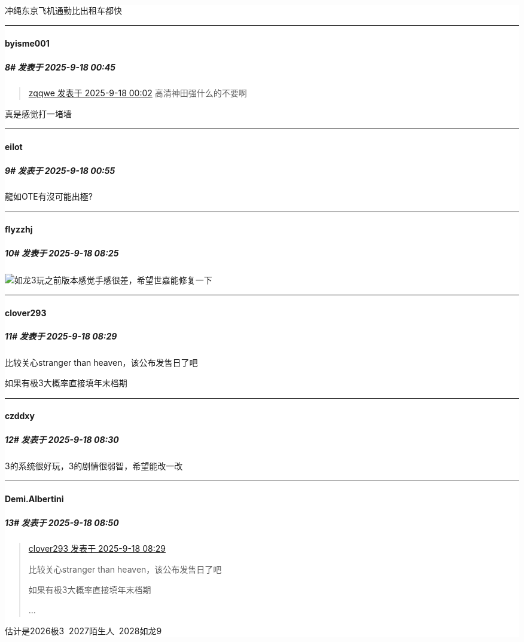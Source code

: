 冲绳东京飞机通勤比出租车都快

*****

####  byisme001  
##### 8#       发表于 2025-9-18 00:45

<blockquote><a href="httphttps://stage1st.com/2b/forum.php?mod=redirect&amp;goto=findpost&amp;pid=68447422&amp;ptid=2262271" target="_blank">zqqwe 发表于 2025-9-18 00:02</a>
高清神田强什么的不要啊</blockquote>
真是感觉打一堵墙

*****

####  eilot  
##### 9#       发表于 2025-9-18 00:55

龍如OTE有沒可能出極?

*****

####  flyzzhj  
##### 10#       发表于 2025-9-18 08:25

<img src="https://static.stage1st.com/image/smiley/face2017/125.png" referrerpolicy="no-referrer">如龙3玩之前版本感觉手感很差，希望世嘉能修复一下

*****

####  clover293  
##### 11#       发表于 2025-9-18 08:29

比较关心stranger than heaven，该公布发售日了吧

如果有极3大概率直接填年末档期

*****

####  czddxy  
##### 12#       发表于 2025-9-18 08:30

3的系统很好玩，3的剧情很弱智，希望能改一改

*****

####  Demi.Albertini  
##### 13#       发表于 2025-9-18 08:50

<blockquote><a href="httphttps://stage1st.com/2b/forum.php?mod=redirect&amp;goto=findpost&amp;pid=68448056&amp;ptid=2262271" target="_blank">clover293 发表于 2025-9-18 08:29</a>

比较关心stranger than heaven，该公布发售日了吧

如果有极3大概率直接填年末档期

 ...</blockquote>
估计是2026极3  2027陌生人  2028如龙9
